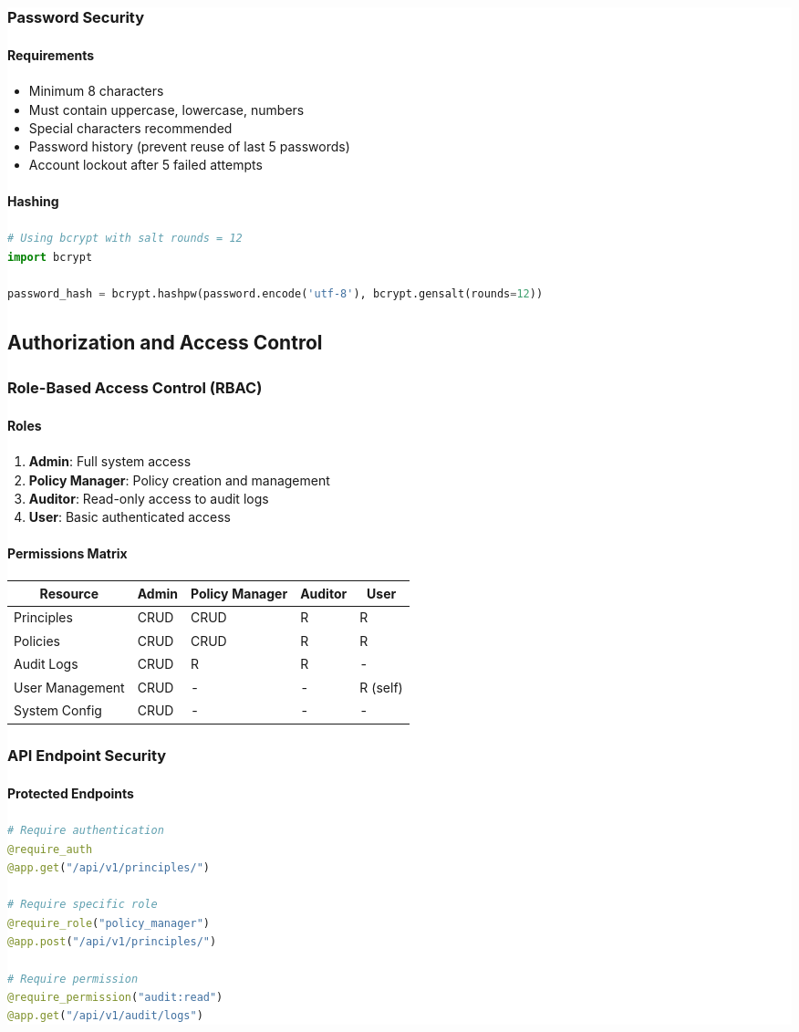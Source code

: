 ### Password Security

#### Requirements
- Minimum 8 characters
- Must contain uppercase, lowercase, numbers
- Special characters recommended
- Password history (prevent reuse of last 5 passwords)
- Account lockout after 5 failed attempts

#### Hashing
```python
# Using bcrypt with salt rounds = 12
import bcrypt

password_hash = bcrypt.hashpw(password.encode('utf-8'), bcrypt.gensalt(rounds=12))
```

## Authorization and Access Control

### Role-Based Access Control (RBAC)

#### Roles
1. **Admin**: Full system access
2. **Policy Manager**: Policy creation and management
3. **Auditor**: Read-only access to audit logs
4. **User**: Basic authenticated access

#### Permissions Matrix
| Resource | Admin | Policy Manager | Auditor | User |
|----------|-------|----------------|---------|------|
| Principles | CRUD | CRUD | R | R |
| Policies | CRUD | CRUD | R | R |
| Audit Logs | CRUD | R | R | - |
| User Management | CRUD | - | - | R (self) |
| System Config | CRUD | - | - | - |

### API Endpoint Security

#### Protected Endpoints
```python
# Require authentication
@require_auth
@app.get("/api/v1/principles/")

# Require specific role
@require_role("policy_manager")
@app.post("/api/v1/principles/")

# Require permission
@require_permission("audit:read")
@app.get("/api/v1/audit/logs")
```
